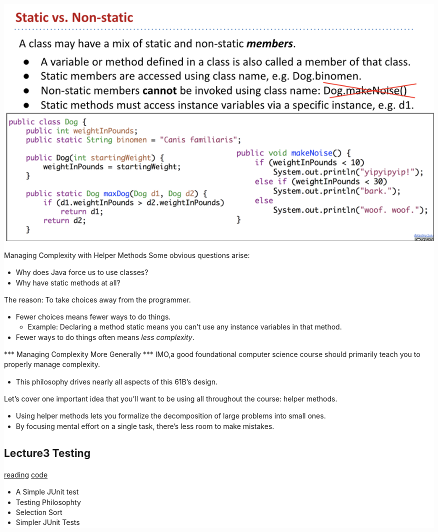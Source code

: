 ![Lec2_9](../picture/Lec2_9.png)

Managing Complexity with Helper Methods
Some obvious questions arise:
* Why does Java force us to use classes?
* Why have static methods at all?

The reason: To take choices away from the programmer.
* Fewer choices means fewer ways to do things.
  * Example: Declaring a method static means you can’t use any instance variables in that method.
* Fewer ways to do things often means *less complexity*.

*** Managing Complexity More Generally ***
IMO,a good foundational computer science course should primarily teach you to properly manage complexity.
* This philosophy drives nearly all aspects of this 61B’s design.



Let’s cover one important idea that you’ll want to be using all throughout the course: helper methods.
* Using helper methods lets you formalize the decomposition of large problems into small ones.
* By focusing mental effort on a single task, there’s less room to make mistakes.


## Lecture3 Testing
[reading](https://joshhug.gitbooks.io/hug61b/content/chap3/chap31.html)
[code](../../Programming_Abstractions_in_Java/src/main/java/edu/cs61b/hw_practice/)
* A Simple JUnit test
* Testing Philosophty
* Selection Sort
* Simpler JUnit Tests
